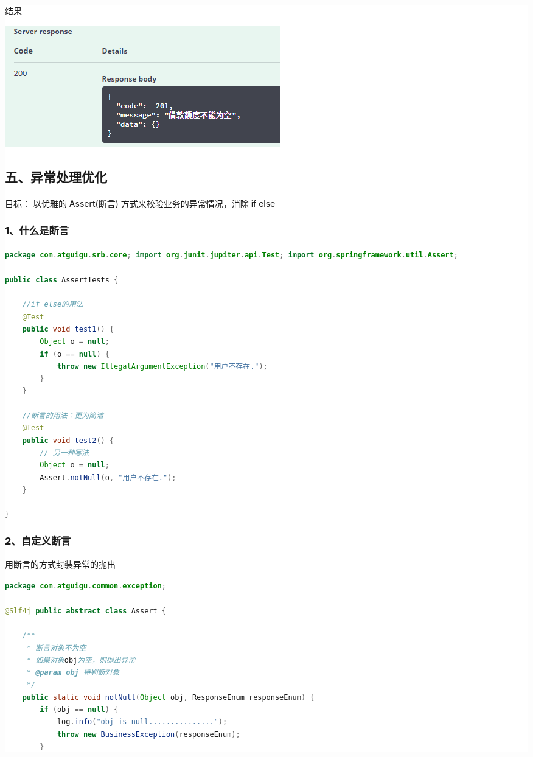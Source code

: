 结果

![images](./images/6ec027d8-1d0a-461e-b28b-2be5c1cb6dfa.png)

## 五、异常处理优化

目标： 以优雅的 Assert(断言) 方式来校验业务的异常情况，消除 if else

### 1、什么是断言

```java
package com.atguigu.srb.core; import org.junit.jupiter.api.Test; import org.springframework.util.Assert;

public class AssertTests {

	//if else的用法
    @Test
    public void test1() {
        Object o = null;
        if (o == null) {
            throw new IllegalArgumentException("用户不存在.");
        }
    }

	//断言的用法：更为简洁
    @Test
    public void test2() {
        // 另一种写法
        Object o = null;
        Assert.notNull(o, "用户不存在.");
    }

}
```

### 2、自定义断言

用断言的方式封装异常的抛出

```java
package com.atguigu.common.exception;

@Slf4j public abstract class Assert {

    /**
     * 断言对象不为空
     * 如果对象obj为空，则抛出异常
     * @param obj 待判断对象
     */
    public static void notNull(Object obj, ResponseEnum responseEnum) {
        if (obj == null) {
            log.info("obj is null...............");
            throw new BusinessException(responseEnum);
        }
```